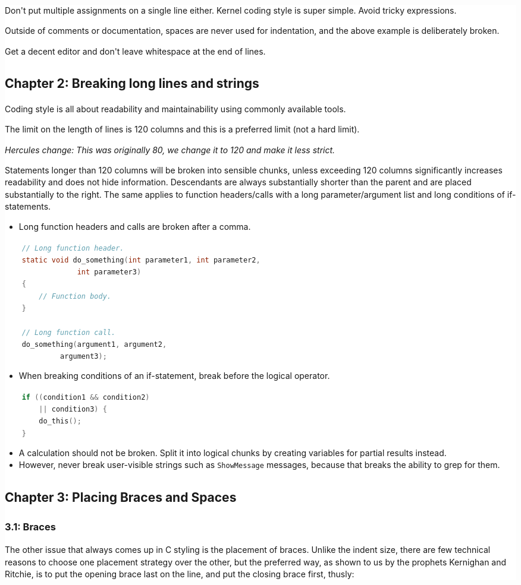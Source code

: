 Don't put multiple assignments on a single line either.  Kernel coding
style is super simple.  Avoid tricky expressions.

Outside of comments or documentation, spaces are never used for
indentation, and the above example is deliberately broken.

Get a decent editor and don't leave whitespace at the end of lines.

## Chapter 2: Breaking long lines and strings

Coding style is all about readability and maintainability using commonly available tools.

The limit on the length of lines is 120 columns and this is a preferred limit (not a hard limit).

_Hercules change: This was originally 80, we change it to 120 and make it less strict._

Statements longer than 120 columns will be broken into sensible chunks,
unless exceeding 120 columns significantly increases readability and
does not hide information. Descendants are always substantially shorter
than the parent and are placed substantially to the right. The same
applies to function headers/calls with a long parameter/argument list
and long conditions of if-statements.
* Long function headers and calls are broken after a comma.
```c
	// Long function header.
	static void do_something(int parameter1, int parameter2,
				 int parameter3)
	{
		// Function body.
	}

	// Long function call.
	do_something(argument1, argument2,
		     argument3);
```
* When breaking conditions of an if-statement, break before the logical operator.
```c
	if ((condition1 && condition2)
	    || condition3) {
		do_this();
	}
```
* A calculation should not be broken. Split it into logical chunks by creating variables for partial results instead.
* However, never break user-visible strings such as `ShowMessage` messages, because that breaks the ability to grep for them.

## Chapter 3: Placing Braces and Spaces

### 3.1: Braces

The other issue that always comes up in C styling is the placement of
braces.  Unlike the indent size, there are few technical reasons to
choose one placement strategy over the other, but the preferred way, as
shown to us by the prophets Kernighan and Ritchie, is to put the opening
brace last on the line, and put the closing brace first, thusly:
